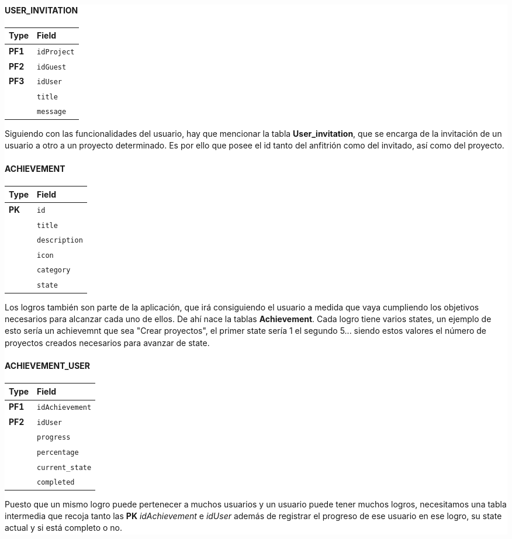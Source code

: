#### USER_INVITATION
| Type           | Field    |
| :--------      | :------- |
| **PF1**         | `idProject`     |
| **PF2**     | `idGuest`  |
| **PF3**     | `idUser`  |
|     | `title`  |
|    | `message`  |

Siguiendo con las funcionalidades del usuario, hay que mencionar la tabla **User_invitation**, que se encarga de la invitación de un usuario a otro a un proyecto determinado. Es por ello que posee el id tanto del anfitrión como del invitado, así como del proyecto.

#### ACHIEVEMENT
| Type           | Field    |
| :--------      | :------- |
| **PK**         | `id`     |
|      | `title`  |
|      | `description`  |
|      | `icon`  |
|      | `category`
|      | `state`  |

Los logros también son parte de la aplicación, que irá consiguiendo el usuario a medida que vaya cumpliendo los objetivos necesarios para alcanzar cada uno
de ellos. De ahí nace la tablas **Achievement**. Cada logro tiene varios states, un ejemplo de esto sería un achievemnt que sea "Crear proyectos", el primer state sería 1 el segundo 5... siendo estos valores el número de proyectos creados necesarios para avanzar de state.

#### ACHIEVEMENT_USER
| Type           | Field    |
| :--------      | :------- |
| **PF1**         | `idAchievement` |
| **PF2**     | `idUser`  |
|      | `progress`  |
|      | `percentage` |
|      | `current_state` |
|      | `completed`  |

Puesto que un mismo logro puede pertenecer a muchos usuarios y un usuario puede tener muchos logros, necesitamos una tabla intermedia que recoja tanto las **PK** *idAchievement* e *idUser* además de registrar el progreso de ese usuario en ese logro, su state actual y si está completo o no.
